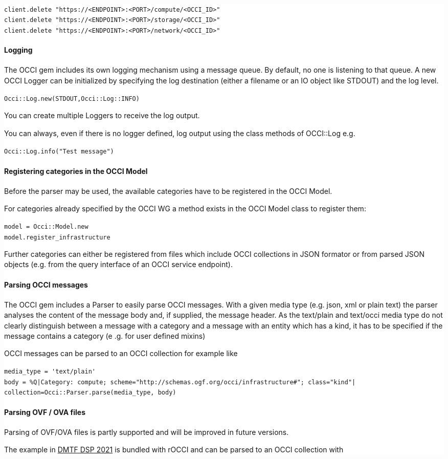     client.delete "https://<ENDPOINT>:<PORT>/compute/<OCCI_ID>"
    client.delete "https://<ENDPOINT>:<PORT>/storage/<OCCI_ID>"
    client.delete "https://<ENDPOINT>:<PORT>/network/<OCCI_ID>"

#### Logging

The OCCI gem includes its own logging mechanism using a message queue. By default, no one is listening to that queue.
A new OCCI Logger can be initialized by specifying the log destination (either a filename or an IO object like
STDOUT) and the log level.

    Occi::Log.new(STDOUT,Occi::Log::INFO)

You can create multiple Loggers to receive the log output.

You can always, even if there is no logger defined, log output using the class methods of OCCI::Log e.g.

    Occi::Log.info("Test message")

#### Registering categories in the OCCI Model

Before the parser may be used, the available categories have to be registered in the OCCI Model.

For categories already specified by the OCCI WG a method exists in the OCCI Model class to register them:

    model = Occi::Model.new
    model.register_infrastructure

Further categories can either be registered from files which include OCCI collections in JSON formator or from parsed
 JSON objects (e.g. from the query interface of an OCCI service endpoint).

#### Parsing OCCI messages

The OCCI gem includes a Parser to easily parse OCCI messages. With a given media type (e.g. json,
xml or plain text) the parser analyses the content of the message body and, if supplied,
the message header. As the text/plain and text/occi media type do not clearly distinguish between a message with a
category and a message with an entity which has a kind, it has to be specified if the message contains a category (e
.g. for user defined mixins)

OCCI messages can be parsed to an OCCI collection for example like

    media_type = 'text/plain'
    body = %Q|Category: compute; scheme="http://schemas.ogf.org/occi/infrastructure#"; class="kind"|
    collection=Occi::Parser.parse(media_type, body)

#### Parsing OVF / OVA files

Parsing of OVF/OVA files is partly supported and will be improved in future versions.

The example in [DMTF DSP 2021](http://www.dmtf.org/sites/default/files/standards/documents/DSP2021_1.0.0.tar) is
bundled with rOCCI and can be parsed to an OCCI collection with

